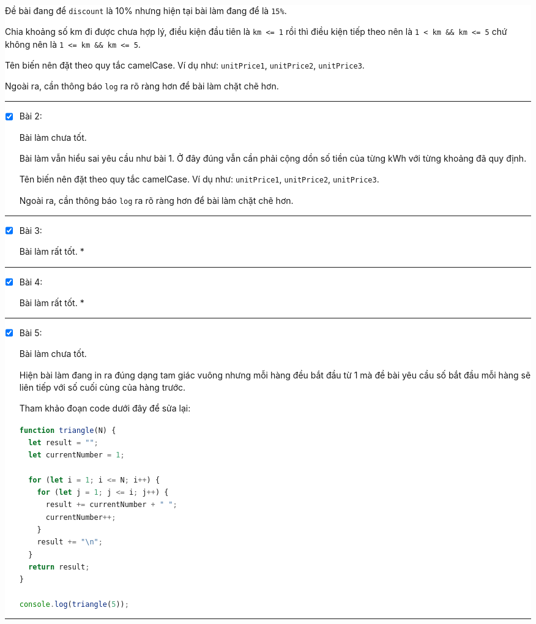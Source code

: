   Đề bài đang để `discount` là 10% nhưng hiện tại bài làm đang để là `15%`.

  Chia khoảng số km đi được chưa hợp lý, điều kiện đầu tiên là `km <= 1` rồi thì điều kiện tiếp theo nên là `1 < km && km <= 5` chứ không nên là `1 <= km && km <= 5`.

  Tên biến nên đặt theo quy tắc camelCase. Ví dụ như: `unitPrice1`, `unitPrice2`, `unitPrice3`.

  Ngoài ra, cần thông báo `log` ra rõ ràng hơn để bài làm chặt chẽ hơn.

---

- [x] Bài 2:

  Bài làm chưa tốt.

  Bài làm vẫn hiểu sai yêu cầu như bài 1. Ở đây đúng vẫn cần phải cộng dồn số tiền của từng kWh với từng khoảng đã quy định.

  Tên biến nên đặt theo quy tắc camelCase. Ví dụ như: `unitPrice1`, `unitPrice2`, `unitPrice3`.

  Ngoài ra, cần thông báo `log` ra rõ ràng hơn để bài làm chặt chẽ hơn.

---

- [x] Bài 3:

  Bài làm rất tốt. \*

---

- [x] Bài 4:

  Bài làm rất tốt. \*

---

- [x] Bài 5:

  Bài làm chưa tốt.

  Hiện bài làm đang in ra đúng dạng tam giác vuông nhưng mỗi hàng đều bắt đầu từ 1 mà đề bài yêu cầu số bắt đầu mỗi hàng sẽ liên tiếp với số cuối cùng của hàng trước.

  Tham khảo đoạn code dưới đây để sửa lại:

  ```js
  function triangle(N) {
    let result = "";
    let currentNumber = 1;

    for (let i = 1; i <= N; i++) {
      for (let j = 1; j <= i; j++) {
        result += currentNumber + " ";
        currentNumber++;
      }
      result += "\n";
    }
    return result;
  }

  console.log(triangle(5));
  ```

---